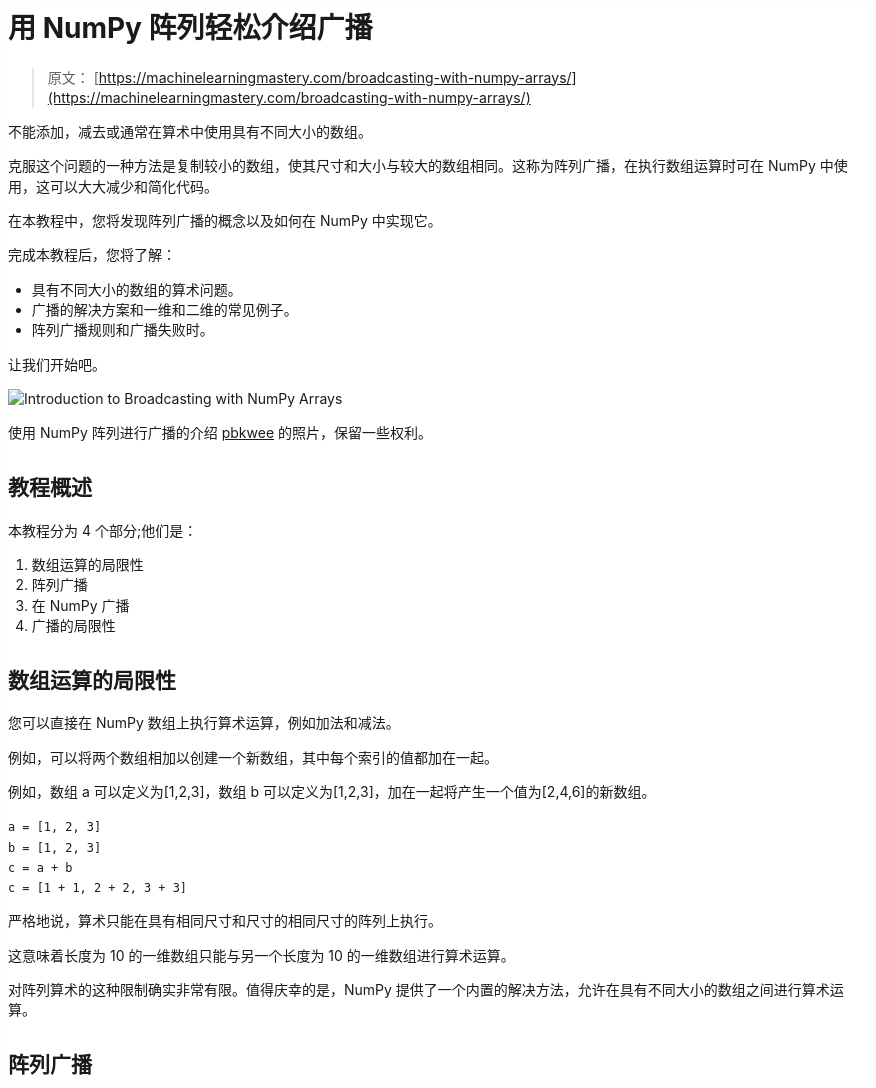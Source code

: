 # 用 NumPy 阵列轻松介绍广播

> 原文： [https://machinelearningmastery.com/broadcasting-with-numpy-arrays/](https://machinelearningmastery.com/broadcasting-with-numpy-arrays/)

不能添加，减去或通常在算术中使用具有不同大小的数组。

克服这个问题的一种方法是复制较小的数组，使其尺寸和大小与较大的数组相同。这称为阵列广播，在执行数组运算时可在 NumPy 中使用，这可以大大减少和简化代码。

在本教程中，您将发现阵列广播的概念以及如何在 NumPy 中实现它。

完成本教程后，您将了解：

*   具有不同大小的数组的算术问题。
*   广播的解决方案和一维和二维的常见例子。
*   阵列广播规则和广播失败时。

让我们开始吧。

![Introduction to Broadcasting with NumPy Arrays](img/bae7772c8e64065ad2ec65a9f752813a.jpg)

使用 NumPy 阵列进行广播的介绍
[pbkwee](https://www.flickr.com/photos/rimuhosting/7689904958/) 的照片，保留一些权利。

## 教程概述

本教程分为 4 个部分;他们是：

1.  数组运算的局限性
2.  阵列广播
3.  在 NumPy 广播
4.  广播的局限性

## 数组运算的局限性

您可以直接在 NumPy 数组上执行算术运算，例如加法和减法。

例如，可以将两个数组相加以创建一个新数组，其中每个索引的值都加在一起。

例如，数组 a 可以定义为[1,2,3]，数组 b 可以定义为[1,2,3]，加在一起将产生一个值为[2,4,6]的新数组。

```
a = [1, 2, 3]
b = [1, 2, 3]
c = a + b
c = [1 + 1, 2 + 2, 3 + 3]
```

严格地说，算术只能在具有相同尺寸和尺寸的相同尺寸的阵列上执行。

这意味着长度为 10 的一维数组只能与另一个长度为 10 的一维数组进行算术运算。

对阵列算术的这种限制确实非常有限。值得庆幸的是，NumPy 提供了一个内置的解决方法，允许在具有不同大小的数组之间进行算术运算。

## 阵列广播
